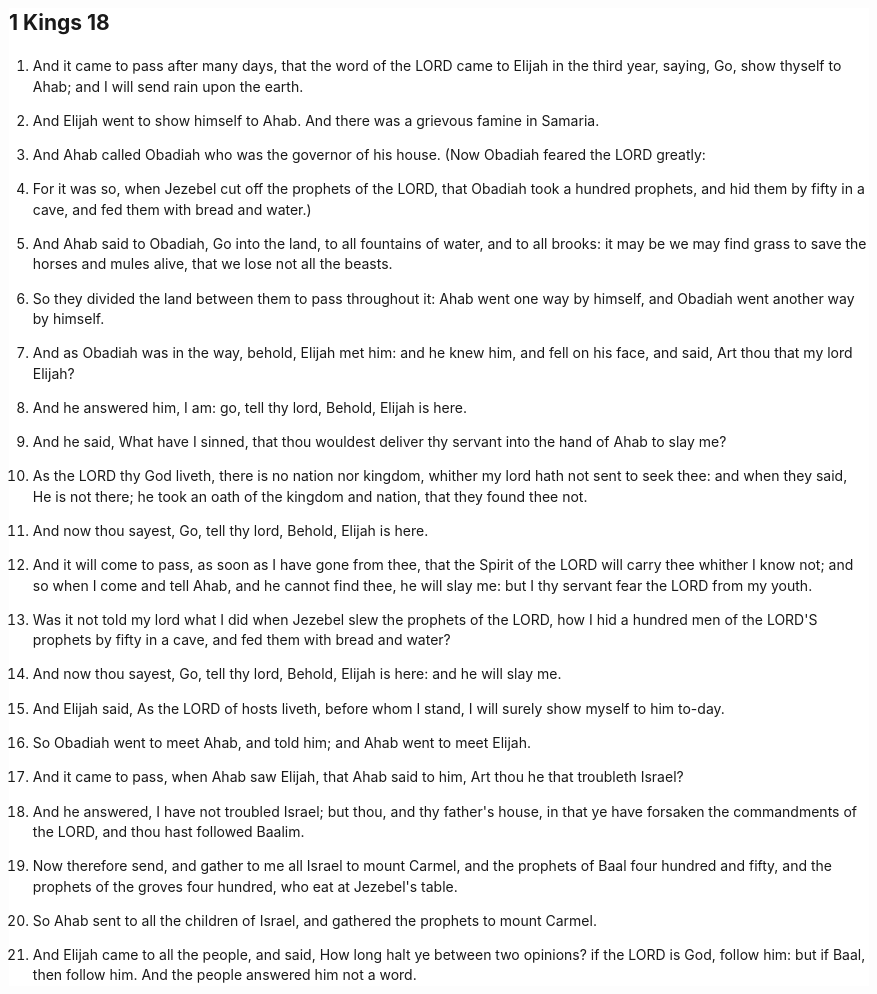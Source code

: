 ## 1 Kings 18

1. And it came to pass after many days, that the word of the LORD came to Elijah in the third year, saying, Go, show thyself to Ahab; and I will send rain upon the earth.

2. And Elijah went to show himself to Ahab. And there was a grievous famine in Samaria.

3. And Ahab called Obadiah who was the governor of his house. (Now Obadiah feared the LORD greatly:

4. For it was so, when Jezebel cut off the prophets of the LORD, that Obadiah took a hundred prophets, and hid them by fifty in a cave, and fed them with bread and water.)

5. And Ahab said to Obadiah, Go into the land, to all fountains of water, and to all brooks: it may be we may find grass to save the horses and mules alive, that we lose not all the beasts.

6. So they divided the land between them to pass throughout it: Ahab went one way by himself, and Obadiah went another way by himself.

7. And as Obadiah was in the way, behold, Elijah met him: and he knew him, and fell on his face, and said, Art thou that my lord Elijah?

8. And he answered him, I am: go, tell thy lord, Behold, Elijah is here.

9. And he said, What have I sinned, that thou wouldest deliver thy servant into the hand of Ahab to slay me?

10. As the LORD thy God liveth, there is no nation nor kingdom, whither my lord hath not sent to seek thee: and when they said, He is not there; he took an oath of the kingdom and nation, that they found thee not.

11. And now thou sayest, Go, tell thy lord, Behold, Elijah is here.

12. And it will come to pass, as soon as I have gone from thee, that the Spirit of the LORD will carry thee whither I know not; and so when I come and tell Ahab, and he cannot find thee, he will slay me: but I thy servant fear the LORD from my youth.

13. Was it not told my lord what I did when Jezebel slew the prophets of the LORD, how I hid a hundred men of the LORD'S prophets by fifty in a cave, and fed them with bread and water?

14. And now thou sayest, Go, tell thy lord, Behold, Elijah is here: and he will slay me.

15. And Elijah said, As the LORD of hosts liveth, before whom I stand, I will surely show myself to him to-day.

16. So Obadiah went to meet Ahab, and told him; and Ahab went to meet Elijah.

17. And it came to pass, when Ahab saw Elijah, that Ahab said to him, Art thou he that troubleth Israel?

18. And he answered, I have not troubled Israel; but thou, and thy father's house, in that ye have forsaken the commandments of the LORD, and thou hast followed Baalim.

19. Now therefore send, and gather to me all Israel to mount Carmel, and the prophets of Baal four hundred and fifty, and the prophets of the groves four hundred, who eat at Jezebel's table.

20. So Ahab sent to all the children of Israel, and gathered the prophets to mount Carmel.

21. And Elijah came to all the people, and said, How long halt ye between two opinions? if the LORD is God, follow him: but if Baal, then follow him. And the people answered him not a word.
